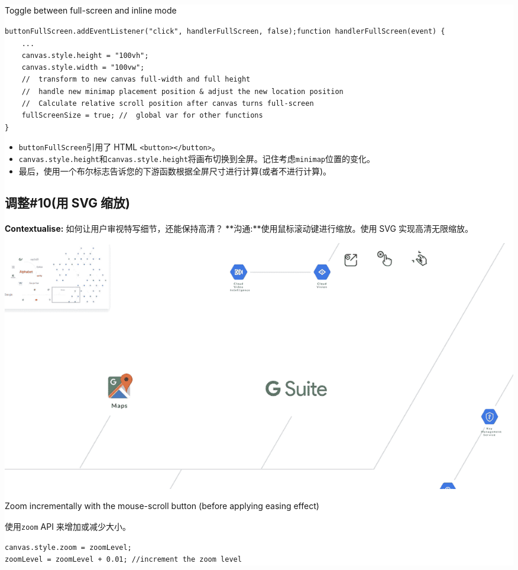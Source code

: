 Toggle between full-screen and inline mode

```
buttonFullScreen.addEventListener("click", handlerFullScreen, false);function handlerFullScreen(event) {
    ...
    canvas.style.height = "100vh";
    canvas.style.width = "100vw";
    //  transform to new canvas full-width and full height
    //  handle new minimap placement position & adjust the new location position
    //  Calculate relative scroll position after canvas turns full-screen
    fullScreenSize = true; //  global var for other functions
}
```

*   `buttonFullScreen`引用了 HTML `<button></button>`。
*   `canvas.style.height`和`canvas.style.height`将画布切换到全屏。记住考虑`minimap`位置的变化。
*   最后，使用一个布尔标志告诉您的下游函数根据全屏尺寸进行计算(或者不进行计算)。

## 调整#10(用 SVG 缩放)

**Contextualise:** 如何让用户审视特写细节，还能保持高清？
**沟通:**使用鼠标滚动键进行缩放。使用 SVG 实现高清无限缩放。

![](img/3e60a959db389f17624cb3a509497719.png)

Zoom incrementally with the mouse-scroll button (before applying easing effect)

使用`zoom` API 来增加或减少大小。

```
canvas.style.zoom = zoomLevel;
zoomLevel = zoomLevel + 0.01; //increment the zoom level
```
